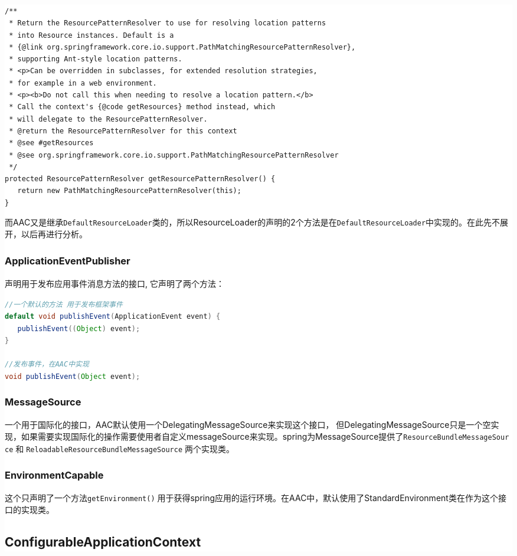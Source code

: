 ```
/**
 * Return the ResourcePatternResolver to use for resolving location patterns
 * into Resource instances. Default is a
 * {@link org.springframework.core.io.support.PathMatchingResourcePatternResolver},
 * supporting Ant-style location patterns.
 * <p>Can be overridden in subclasses, for extended resolution strategies,
 * for example in a web environment.
 * <p><b>Do not call this when needing to resolve a location pattern.</b>
 * Call the context's {@code getResources} method instead, which
 * will delegate to the ResourcePatternResolver.
 * @return the ResourcePatternResolver for this context
 * @see #getResources
 * @see org.springframework.core.io.support.PathMatchingResourcePatternResolver
 */
protected ResourcePatternResolver getResourcePatternResolver() {
   return new PathMatchingResourcePatternResolver(this);
}
```

而AAC又是继承`DefaultResourceLoader`类的，所以ResourceLoader的声明的2个方法是在`DefaultResourceLoader`中实现的。在此先不展开，以后再进行分析。



### ApplicationEventPublisher

声明用于发布应用事件消息方法的接口, 它声明了两个方法：

```Java
//一个默认的方法 用于发布框架事件
default void publishEvent(ApplicationEvent event) {
   publishEvent((Object) event);
}

//发布事件，在AAC中实现
void publishEvent(Object event);
```



### MessageSource

一个用于国际化的接口，AAC默认使用一个DelegatingMessageSource来实现这个接口， 但DelegatingMessageSource只是一个空实现，如果需要实现国际化的操作需要使用者自定义messageSource来实现。spring为MessageSource提供了`ResourceBundleMessageSource` 和 `ReloadableResourceBundleMessageSource` 两个实现类。



### EnvironmentCapable

这个只声明了一个方法`getEnvironment()` 用于获得spring应用的运行环境。在AAC中，默认使用了StandardEnvironment类在作为这个接口的实现类。



## ConfigurableApplicationContext
